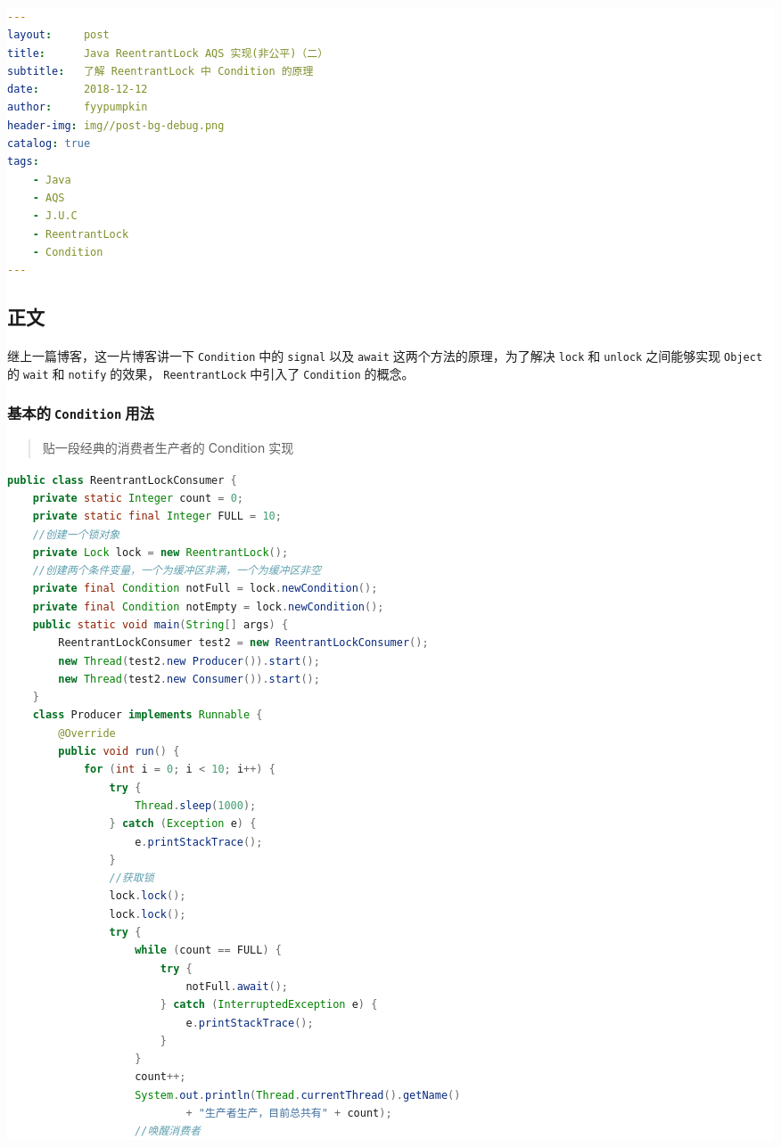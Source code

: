```yaml
---
layout:     post
title:      Java ReentrantLock AQS 实现(非公平)（二）
subtitle:   了解 ReentrantLock 中 Condition 的原理
date:       2018-12-12
author:     fyypumpkin
header-img: img//post-bg-debug.png
catalog: true
tags:
    - Java
    - AQS
    - J.U.C
    - ReentrantLock
    - Condition
---
```


## 正文
继上一篇博客，这一片博客讲一下 `Condition` 中的 `signal` 以及 `await` 这两个方法的原理，为了解决 `lock` 和 `unlock` 之间能够实现 `Object` 的 `wait` 和 `notify` 的效果， `ReentrantLock` 中引入了 `Condition` 的概念。

### 基本的 `Condition` 用法

> 贴一段经典的消费者生产者的 Condition 实现

```java
public class ReentrantLockConsumer {
    private static Integer count = 0;
    private static final Integer FULL = 10;
    //创建一个锁对象
    private Lock lock = new ReentrantLock();
    //创建两个条件变量，一个为缓冲区非满，一个为缓冲区非空
    private final Condition notFull = lock.newCondition();
    private final Condition notEmpty = lock.newCondition();
    public static void main(String[] args) {
        ReentrantLockConsumer test2 = new ReentrantLockConsumer();
        new Thread(test2.new Producer()).start();
        new Thread(test2.new Consumer()).start();
    }
    class Producer implements Runnable {
        @Override
        public void run() {
            for (int i = 0; i < 10; i++) {
                try {
                    Thread.sleep(1000);
                } catch (Exception e) {
                    e.printStackTrace();
                }
                //获取锁
                lock.lock();
                lock.lock();
                try {
                    while (count == FULL) {
                        try {
                            notFull.await();
                        } catch (InterruptedException e) {
                            e.printStackTrace();
                        }
                    }
                    count++;
                    System.out.println(Thread.currentThread().getName()
                            + "生产者生产，目前总共有" + count);
                    //唤醒消费者
```